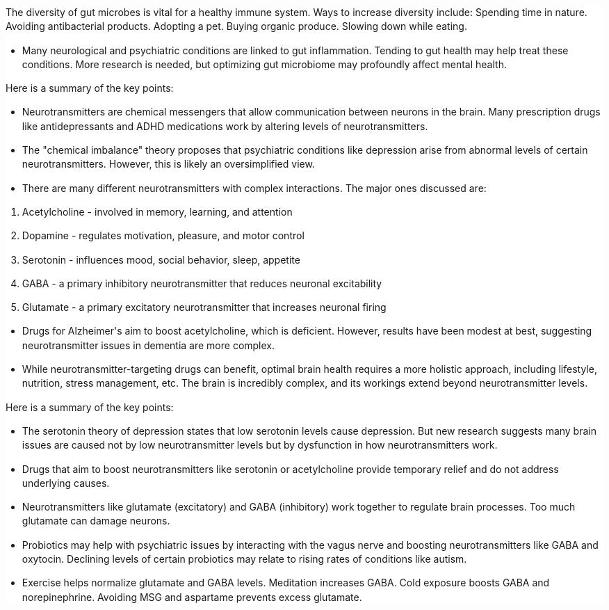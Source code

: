 The diversity of gut microbes is vital for a healthy immune system. Ways to increase diversity include:
Spending time in nature.
Avoiding antibacterial products.
Adopting a pet.
Buying organic produce.
Slowing down while eating.

- Many neurological and psychiatric conditions are linked to gut inflammation. Tending to gut health may help treat these conditions. More research is needed, but optimizing gut microbiome may profoundly affect mental health.

 Here is a summary of the key points:

- Neurotransmitters are chemical messengers that allow communication between neurons in the brain. Many prescription drugs like antidepressants and ADHD medications work by altering levels of neurotransmitters.

- The "chemical imbalance" theory proposes that psychiatric conditions like depression arise from abnormal levels of certain neurotransmitters. However, this is likely an oversimplified view. 

- There are many different neurotransmitters with complex interactions. The major ones discussed are:

1. Acetylcholine - involved in memory, learning, and attention

2. Dopamine - regulates motivation, pleasure, and motor control

3. Serotonin - influences mood, social behavior, sleep, appetite 

4. GABA - a primary inhibitory neurotransmitter that reduces neuronal excitability

5. Glutamate - a primary excitatory neurotransmitter that increases neuronal firing 

- Drugs for Alzheimer's aim to boost acetylcholine, which is deficient. However, results have been modest at best, suggesting neurotransmitter issues in dementia are more complex.

- While neurotransmitter-targeting drugs can benefit, optimal brain health requires a more holistic approach, including lifestyle, nutrition, stress management, etc. The brain is incredibly complex, and its workings extend beyond neurotransmitter levels.

 Here is a summary of the key points:

- The serotonin theory of depression states that low serotonin levels cause depression. But new research suggests many brain issues are caused not by low neurotransmitter levels but by dysfunction in how neurotransmitters work. 

- Drugs that aim to boost neurotransmitters like serotonin or acetylcholine provide temporary relief and do not address underlying causes. 

- Neurotransmitters like glutamate (excitatory) and GABA (inhibitory) work together to regulate brain processes. Too much glutamate can damage neurons.

- Probiotics may help with psychiatric issues by interacting with the vagus nerve and boosting neurotransmitters like GABA and oxytocin. Declining levels of certain probiotics may relate to rising rates of conditions like autism. 

- Exercise helps normalize glutamate and GABA levels. Meditation increases GABA. Cold exposure boosts GABA and norepinephrine. Avoiding MSG and aspartame prevents excess glutamate.

